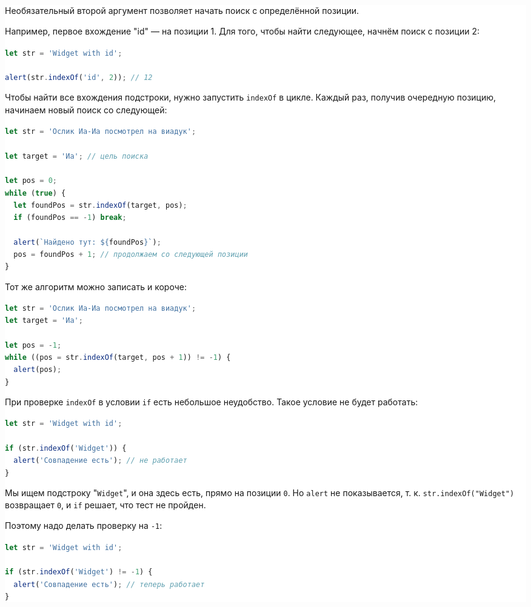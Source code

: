 Необязательный второй аргумент позволяет начать поиск с определённой позиции.

Например, первое вхождение "id" — на позиции 1. Для того, чтобы найти следующее, начнём поиск с позиции 2:

```js
let str = 'Widget with id';

alert(str.indexOf('id', 2)); // 12
```

Чтобы найти все вхождения подстроки, нужно запустить `indexOf` в цикле. Каждый раз, получив очередную позицию, начинаем новый поиск со следующей:

```js
let str = 'Ослик Иа-Иа посмотрел на виадук';

let target = 'Иа'; // цель поиска

let pos = 0;
while (true) {
  let foundPos = str.indexOf(target, pos);
  if (foundPos == -1) break;

  alert(`Найдено тут: ${foundPos}`);
  pos = foundPos + 1; // продолжаем со следующей позиции
}
```

Тот же алгоритм можно записать и короче:

```js
let str = 'Ослик Иа-Иа посмотрел на виадук';
let target = 'Иа';

let pos = -1;
while ((pos = str.indexOf(target, pos + 1)) != -1) {
  alert(pos);
}
```

При проверке `indexOf` в условии `if` есть небольшое неудобство. Такое условие не будет работать:

```js
let str = 'Widget with id';

if (str.indexOf('Widget')) {
  alert('Совпадение есть'); // не работает
}
```

Мы ищем подстроку "`Widget`", и она здесь есть, прямо на позиции `0`. Но `alert` не показывается, т. к. `str.indexOf("Widget")` возвращает `0`, и `if` решает, что тест не пройден.

Поэтому надо делать проверку на `-1`:

```js
let str = 'Widget with id';

if (str.indexOf('Widget') != -1) {
  alert('Совпадение есть'); // теперь работает
}
```
